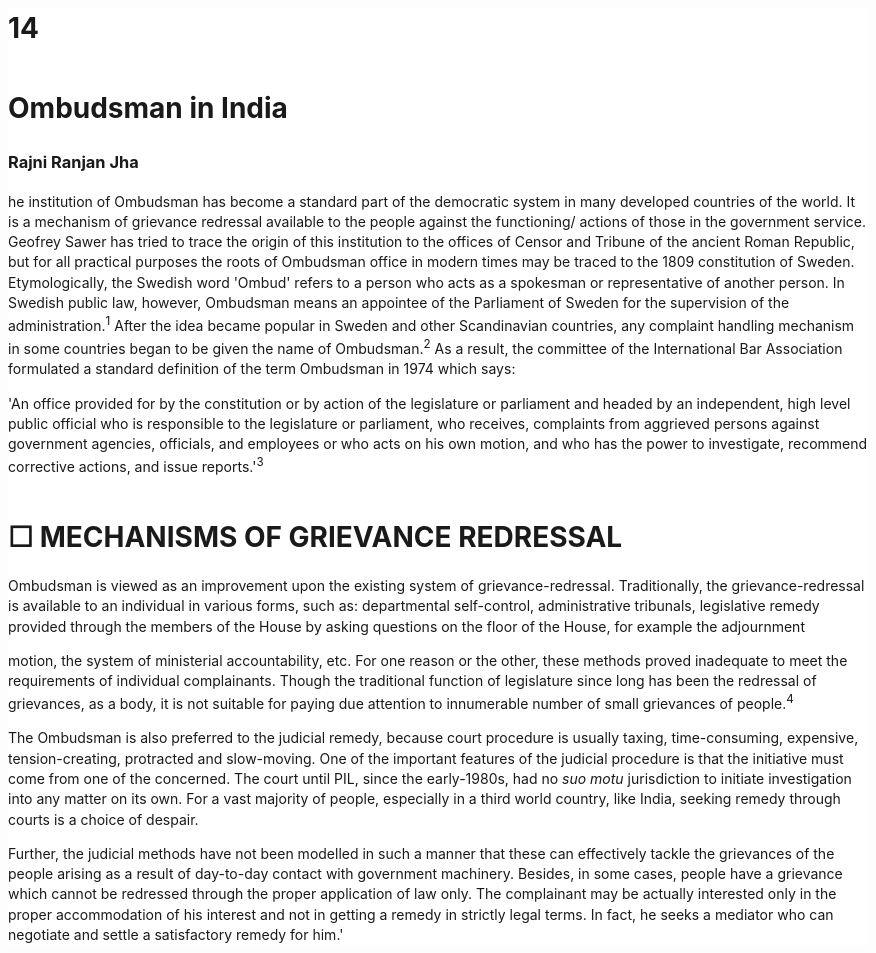 # 14

# Ombudsman in India

### Rajni Ranjan Jha

he institution of Ombudsman has become a standard part of the democratic system in many developed countries of the world. It is a mechanism of grievance redressal available to the people against the functioning/ actions of those in the government service. Geofrey Sawer has tried to trace the origin of this institution to the offices of Censor and Tribune of the ancient Roman Republic, but for all practical purposes the roots of Ombudsman office in modern times may be traced to the 1809 constitution of Sweden. Etymologically, the Swedish word 'Ombud' refers to a person who acts as a spokesman or representative of another person. In Swedish public law, however, Ombudsman means an appointee of the Parliament of Sweden for the supervision of the administration.<sup>1</sup> After the idea became popular in Sweden and other Scandinavian countries, any complaint handling mechanism in some countries began to be given the name of Ombudsman.<sup>2</sup> As a result, the committee of the International Bar Association formulated a standard definition of the term Ombudsman in 1974 which says:

'An office provided for by the constitution or by action of the legislature or parliament and headed by an independent, high level public official who is responsible to the legislature or parliament, who receives, complaints from aggrieved persons against government agencies, officials, and employees or who acts on his own motion, and who has the power to investigate, recommend corrective actions, and issue reports.'<sup>3</sup>

# ☐ MECHANISMS OF GRIEVANCE REDRESSAL

Ombudsman is viewed as an improvement upon the existing system of grievance-redressal. Traditionally, the grievance-redressal is available to an individual in various forms, such as: departmental self-control, administrative tribunals, legislative remedy provided through the members of the House by asking questions on the floor of the House, for example the adjournment

motion, the system of ministerial accountability, etc. For one reason or the other, these methods proved inadequate to meet the requirements of individual complainants. Though the traditional function of legislature since long has been the redressal of grievances, as a body, it is not suitable for paying due attention to innumerable number of small grievances of people.<sup>4</sup>

The Ombudsman is also preferred to the judicial remedy, because court procedure is usually taxing, time-consuming, expensive, tension-creating, protracted and slow-moving. One of the important features of the judicial procedure is that the initiative must come from one of the concerned. The court until PIL, since the early-1980s, had no *suo motu* jurisdiction to initiate investigation into any matter on its own. For a vast majority of people, especially in a third world country, like India, seeking remedy through courts is a choice of despair.

Further, the judicial methods have not been modelled in such a manner that these can effectively tackle the grievances of the people arising as a result of day-to-day contact with government machinery. Besides, in some cases, people have a grievance which cannot be redressed through the proper application of law only. The complainant may be actually interested only in the proper accommodation of his interest and not in getting a remedy in strictly legal terms. In fact, he seeks a mediator who can negotiate and settle a satisfactory remedy for him.'
